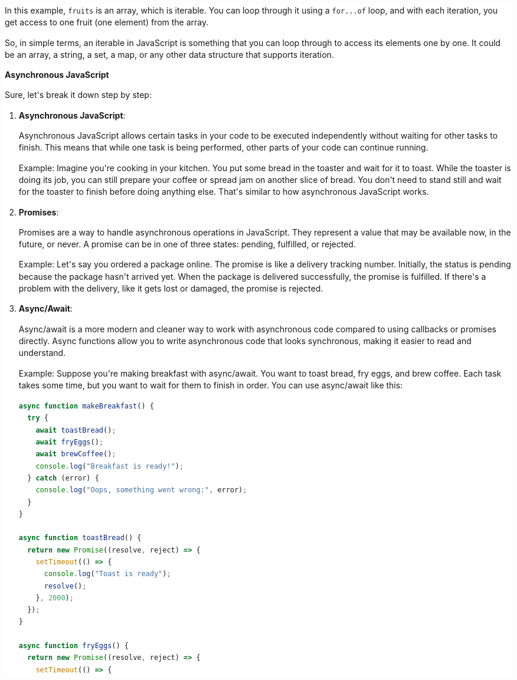 In this example, `fruits` is an array, which is iterable. You can loop through it using a `for...of` loop, and with each iteration, you get access to one fruit (one element) from the array.

So, in simple terms, an iterable in JavaScript is something that you can loop through to access its elements one by one. It could be an array, a string, a set, a map, or any other data structure that supports iteration.

**Asynchronous JavaScript**

Sure, let's break it down step by step:

1. **Asynchronous JavaScript**:

   Asynchronous JavaScript allows certain tasks in your code to be executed independently without waiting for other tasks to finish. This means that while one task is being performed, other parts of your code can continue running.

   Example:
   Imagine you're cooking in your kitchen. You put some bread in the toaster and wait for it to toast. While the toaster is doing its job, you can still prepare your coffee or spread jam on another slice of bread. You don't need to stand still and wait for the toaster to finish before doing anything else. That's similar to how asynchronous JavaScript works.

2. **Promises**:

   Promises are a way to handle asynchronous operations in JavaScript. They represent a value that may be available now, in the future, or never. A promise can be in one of three states: pending, fulfilled, or rejected.

   Example:
   Let's say you ordered a package online. The promise is like a delivery tracking number. Initially, the status is pending because the package hasn't arrived yet. When the package is delivered successfully, the promise is fulfilled. If there's a problem with the delivery, like it gets lost or damaged, the promise is rejected.

3. **Async/Await**:

   Async/await is a more modern and cleaner way to work with asynchronous code compared to using callbacks or promises directly. Async functions allow you to write asynchronous code that looks synchronous, making it easier to read and understand.

   Example:
   Suppose you're making breakfast with async/await. You want to toast bread, fry eggs, and brew coffee. Each task takes some time, but you want to wait for them to finish in order. You can use async/await like this:

   ```javascript
   async function makeBreakfast() {
     try {
       await toastBread();
       await fryEggs();
       await brewCoffee();
       console.log("Breakfast is ready!");
     } catch (error) {
       console.log("Oops, something went wrong:", error);
     }
   }

   async function toastBread() {
     return new Promise((resolve, reject) => {
       setTimeout(() => {
         console.log("Toast is ready");
         resolve();
       }, 2000);
     });
   }

   async function fryEggs() {
     return new Promise((resolve, reject) => {
       setTimeout(() => {
   ```